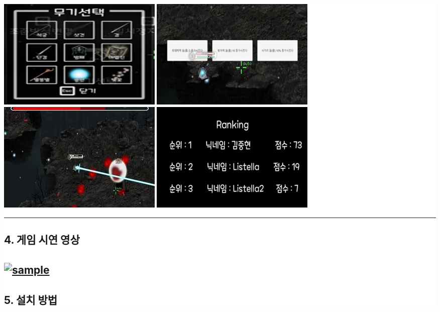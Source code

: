 <img src="./pagesource/3.png"  width="300" height="200"/>  <img src="./pagesource/4.png"  width="300" height="200"/>
<img src="./pagesource/5.jpg"  width="300" height="200"/> <img src="./pagesource/7.png"  width="300" height="200"/>

----
## 4. 게임 시연 영상
[![sample](http://img.youtube.com/vi/h8oYjLvz88o/0.jpg)](https://www.youtube.com/watch?v=h8oYjLvz88o&ab_channel=%EC%8B%A0%ED%9A%A8%EC%B0%BD)
----
## 5. 설치 방법

